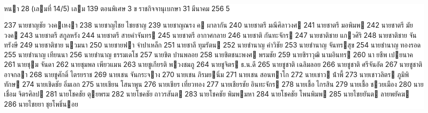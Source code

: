  หนา    28 (เลมที่    14/5) 
เลม   139   ตอนพิเศษ   3   ข ราชกิจจานุเบกษา 31   มีนาคม   256 5 
 
 
 237 นายชาญชัย  วงคเหงา 
 238 นายชาญไชย  ไชยชาญ 
 239 นายชาญณรง   ค  ผาลากัน 
 240 นายชาตรี  มณีศิลาวงศ 
 241 นายชาตรี  มอพิมพ 
 242 นายชาตรี  มัยวงค 
 243 นายชาตรี  สกูลหรัง 
 244 นายชาตรี  สายคําจันทร 
 245 นายชาตรี  อากาศกลาย 
 246 นายชาติ  กันทะจักร 
 247 นายชาติชาย  แกวศิริ 
 248 นายชาติชาย  จันทรังษี 
 249 นายชาติชาย     นวมนา 
 250 นายชายฟา  จําปาเหล็ก 
 251 นายชาลี  ทุมรัตน 
 252 นายชํานาญ  คําวิชัย 
 253 นายชํานาญ  จันทรสุข 
 254 นายชํานาญ  ทองรอด 
 255 นายชํานาญ  เทียนนา 
 256 นายชํานาญ  ธรรมเดโช 
 257 นายชิต  ปานพลอย 
 258 นายชิตชนะพงศ  พรมชัย 
 259 นายชิราวุฒิ  นามอินทร 
 260 นา ยชีพ  เปยนาค 
 261 นายชุม  จันดา 
 262 นายชุมพล  เพียวแมน 
 263 นายชูเกียรติ  พวงชมภู 
 264 นายชูจิตร  ธ.น.ดี 
 265 นายชูชาติ  เฉลิมลอย 
 266 นายชูชาติ  ศรีจันอัด 
 267 นายชูชาติ  อาจกลา 
 268 นายชูศักดิ์  ไตรยราช 
 269 นายเชน  จันกระจาง 
 270 นายเชน  ภิรมยนิ่ม 
 271 นายเชน  สอนทาโก 
 272 นายเชาว  น้ําพี้ 
 273 นายเชาวลิตร  ภูมิพิทักษ 
 274 นายเชิดชัย  อิ่มเอก 
 275 นายเชียน  โสนาพูน 
 276 นายเชียร  เที่ยวทอง 
 277 นายเชียรชัย  อินทะจักร 
 278 นายเชื้อ  ไกรสิน 
 279 นายเชื้อ  ชวยเมือง 
 280 นายเชื่อม  จิตรศิลป 
 281 นายโชคชัย  ตุยพรม 
 282 นายโชคชัย  ถาวรสันต 
 283 นายโชคชัย  พิมพมหา 
 284 นายโชคชัย  โพนพิมพ 
 285 นายไชยยันต  ลายพยัคฆ 
 286 นายไชยยา  ชุยโพธิ์นอย 
